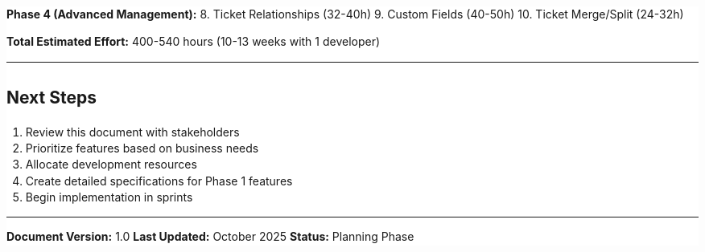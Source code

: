 **Phase 4 (Advanced Management):**
8. Ticket Relationships (32-40h)
9. Custom Fields (40-50h)
10. Ticket Merge/Split (24-32h)

**Total Estimated Effort:** 400-540 hours (10-13 weeks with 1 developer)

---

## Next Steps

1. Review this document with stakeholders
2. Prioritize features based on business needs
3. Allocate development resources
4. Create detailed specifications for Phase 1 features
5. Begin implementation in sprints

---

**Document Version:** 1.0
**Last Updated:** October 2025
**Status:** Planning Phase
